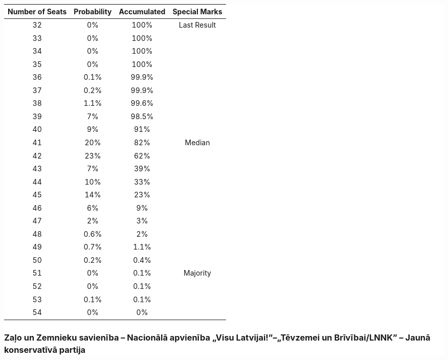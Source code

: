 | Number of Seats | Probability | Accumulated | Special Marks |
|:---------------:|:-----------:|:-----------:|:-------------:|
| 32 | 0% | 100% | Last Result |
| 33 | 0% | 100% |  |
| 34 | 0% | 100% |  |
| 35 | 0% | 100% |  |
| 36 | 0.1% | 99.9% |  |
| 37 | 0.2% | 99.9% |  |
| 38 | 1.1% | 99.6% |  |
| 39 | 7% | 98.5% |  |
| 40 | 9% | 91% |  |
| 41 | 20% | 82% | Median |
| 42 | 23% | 62% |  |
| 43 | 7% | 39% |  |
| 44 | 10% | 33% |  |
| 45 | 14% | 23% |  |
| 46 | 6% | 9% |  |
| 47 | 2% | 3% |  |
| 48 | 0.6% | 2% |  |
| 49 | 0.7% | 1.1% |  |
| 50 | 0.2% | 0.4% |  |
| 51 | 0% | 0.1% | Majority |
| 52 | 0% | 0.1% |  |
| 53 | 0.1% | 0.1% |  |
| 54 | 0% | 0% |  |

### Zaļo un Zemnieku savienība – Nacionālā apvienība „Visu Latvijai!”–„Tēvzemei un Brīvībai/LNNK” – Jaunā konservatīvā partija
